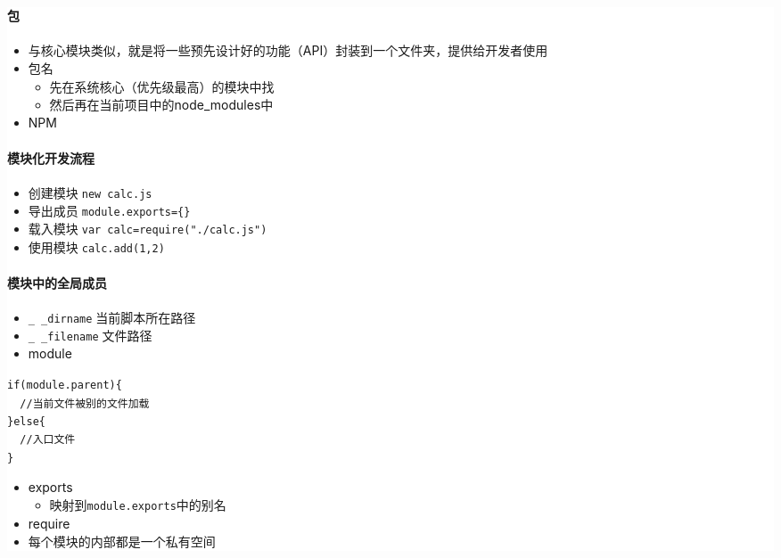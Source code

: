 #### 包
- 与核心模块类似，就是将一些预先设计好的功能（API）封装到一个文件夹，提供给开发者使用
- 包名
  + 先在系统核心（优先级最高）的模块中找
  + 然后再在当前项目中的node_modules中
- NPM 

#### 模块化开发流程
- 创建模块 ` new calc.js `
- 导出成员 ` module.exports={} `
- 载入模块 ` var calc=require("./calc.js") `
- 使用模块 ` calc.add(1,2) `

#### 模块中的全局成员
- `_ _dirname` 当前脚本所在路径
- `_ _filename` 文件路径
- module
```
if(module.parent){
  //当前文件被别的文件加载
}else{
  //入口文件
}
```

- exports
  + 映射到`module.exports`中的别名
- require
- 每个模块的内部都是一个私有空间



